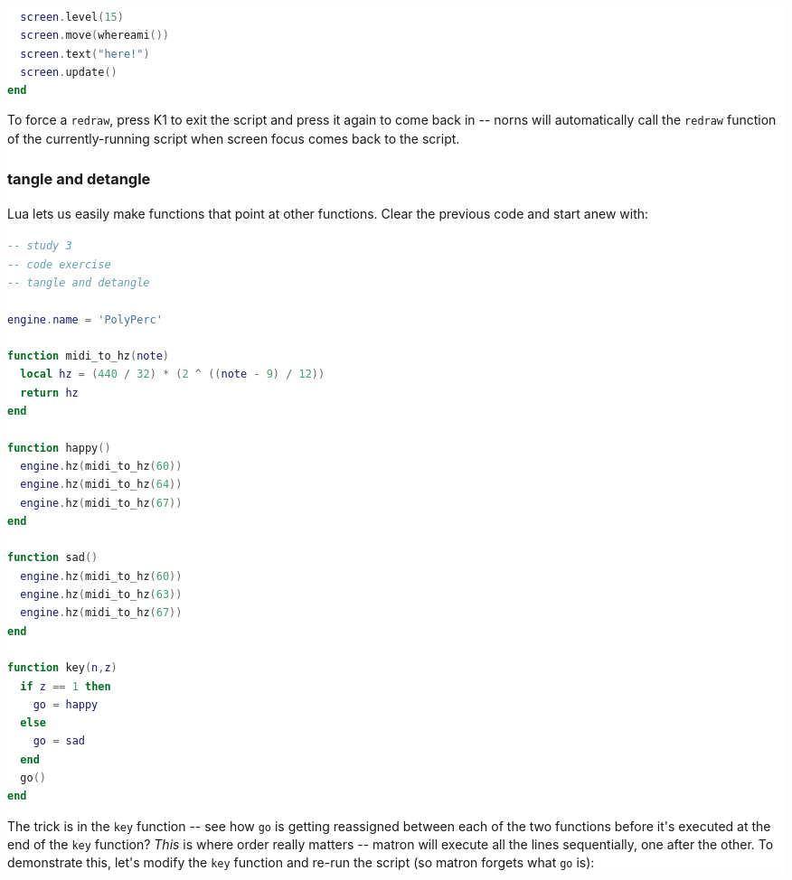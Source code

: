 ```lua
  screen.level(15)
  screen.move(whereami())
  screen.text("here!")
  screen.update()
end
```

To force a `redraw`, press K1 to exit the script and press it again to come back in -- norns will automatically call the `redraw` function of the currently-running script when screen focus comes back to the script.

### tangle and detangle

Lua lets us easily make functions that point at other functions. Clear the previous code and start anew with:

```lua
-- study 3
-- code exercise
-- tangle and detangle

engine.name = 'PolyPerc'

function midi_to_hz(note)
  local hz = (440 / 32) * (2 ^ ((note - 9) / 12))
  return hz
end

function happy()
  engine.hz(midi_to_hz(60))
  engine.hz(midi_to_hz(64))
  engine.hz(midi_to_hz(67))
end

function sad()
  engine.hz(midi_to_hz(60))
  engine.hz(midi_to_hz(63))
  engine.hz(midi_to_hz(67))
end

function key(n,z)
  if z == 1 then
    go = happy
  else
    go = sad
  end
  go()
end
```

The trick is in the `key` function -- see how `go` is getting reassigned between each of the two functions before it's executed at the end of the `key` function? *This* is where order really matters -- matron will execute all the lines sequentially, one after the other. To demonstrate this, let's modify the `key` function and re-run the script (so matron forgets what `go` is):
